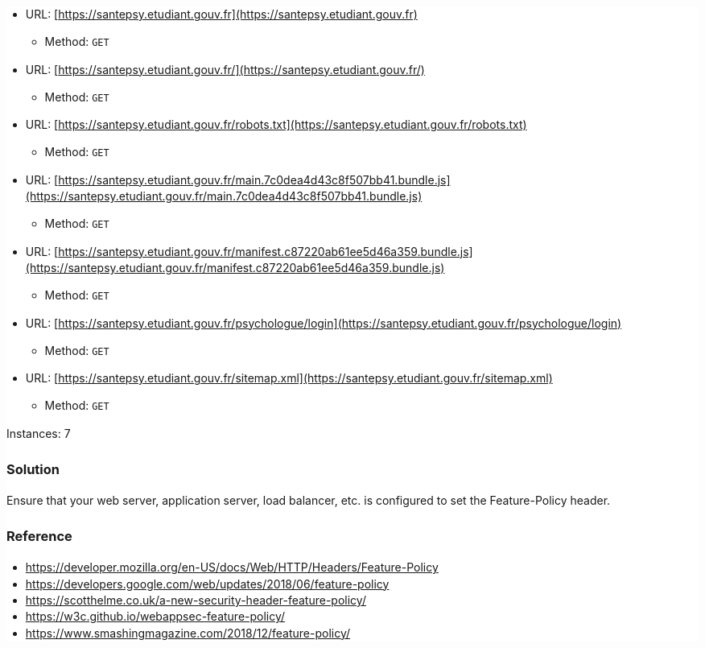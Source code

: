   
  
* URL: [https://santepsy.etudiant.gouv.fr](https://santepsy.etudiant.gouv.fr)
  
  
  * Method: `GET`
  
  
  
  
* URL: [https://santepsy.etudiant.gouv.fr/](https://santepsy.etudiant.gouv.fr/)
  
  
  * Method: `GET`
  
  
  
  
* URL: [https://santepsy.etudiant.gouv.fr/robots.txt](https://santepsy.etudiant.gouv.fr/robots.txt)
  
  
  * Method: `GET`
  
  
  
  
* URL: [https://santepsy.etudiant.gouv.fr/main.7c0dea4d43c8f507bb41.bundle.js](https://santepsy.etudiant.gouv.fr/main.7c0dea4d43c8f507bb41.bundle.js)
  
  
  * Method: `GET`
  
  
  
  
* URL: [https://santepsy.etudiant.gouv.fr/manifest.c87220ab61ee5d46a359.bundle.js](https://santepsy.etudiant.gouv.fr/manifest.c87220ab61ee5d46a359.bundle.js)
  
  
  * Method: `GET`
  
  
  
  
* URL: [https://santepsy.etudiant.gouv.fr/psychologue/login](https://santepsy.etudiant.gouv.fr/psychologue/login)
  
  
  * Method: `GET`
  
  
  
  
* URL: [https://santepsy.etudiant.gouv.fr/sitemap.xml](https://santepsy.etudiant.gouv.fr/sitemap.xml)
  
  
  * Method: `GET`
  
  
  
  
Instances: 7
  
### Solution
<p>Ensure that your web server, application server, load balancer, etc. is configured to set the Feature-Policy header.</p>
  
### Reference
* https://developer.mozilla.org/en-US/docs/Web/HTTP/Headers/Feature-Policy
* https://developers.google.com/web/updates/2018/06/feature-policy
* https://scotthelme.co.uk/a-new-security-header-feature-policy/
* https://w3c.github.io/webappsec-feature-policy/
* https://www.smashingmagazine.com/2018/12/feature-policy/
